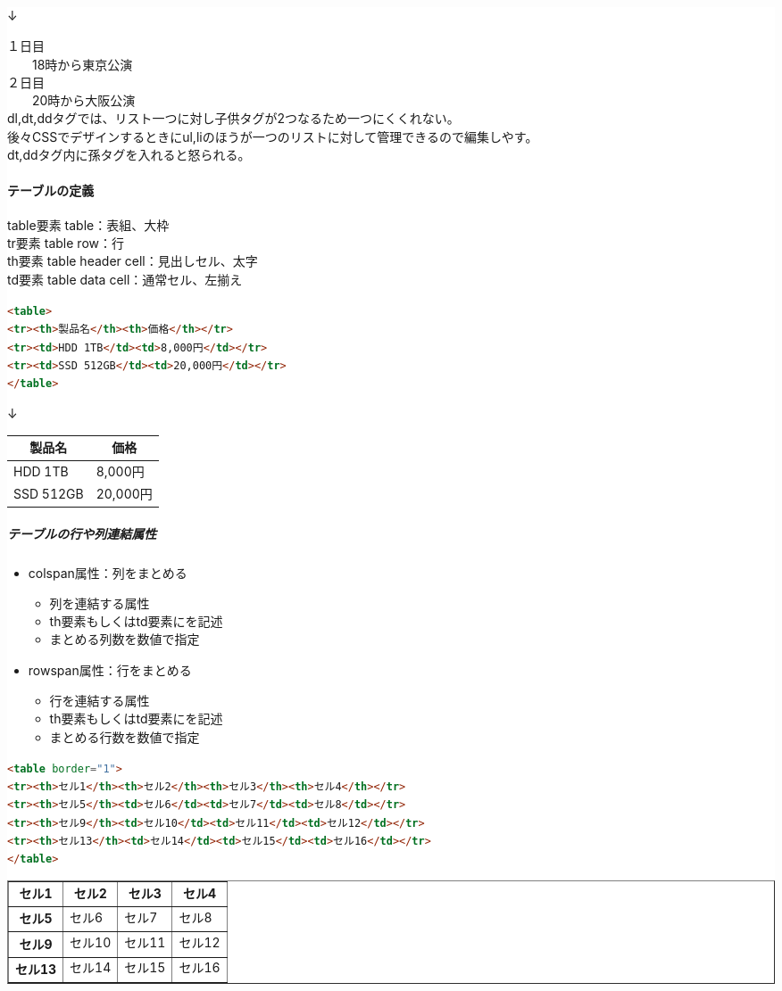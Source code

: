 ↓   

１日目  
　　18時から東京公演  
２日目  
　　20時から大阪公演  
dl,dt,ddタグでは、リスト一つに対し子供タグが2つなるため一つにくくれない。  
後々CSSでデザインするときにul,liのほうが一つのリストに対して管理できるので編集しやす。  
dt,ddタグ内に孫タグを入れると怒られる。  

#### テーブルの定義
table要素 table：表組、大枠  
tr要素 table row：行  
th要素 table header cell：見出しセル、太字  
td要素 table data cell：通常セル、左揃え  
```html
<table>
<tr><th>製品名</th><th>価格</th></tr>
<tr><td>HDD 1TB</td><td>8,000円</td></tr>
<tr><td>SSD 512GB</td><td>20,000円</td></tr>
</table>
```
↓  

|製品名|価格|
|--|--|
|HDD 1TB|	8,000円|
|SSD 512GB|	20,000円|

##### テーブルの行や列連結属性
- colspan属性：列をまとめる  
    - 列を連結する属性
    - th要素もしくはtd要素にを記述
    - まとめる列数を数値で指定

- rowspan属性：行をまとめる
    - 行を連結する属性
    - th要素もしくはtd要素にを記述
    - まとめる行数を数値で指定

```html
<table border="1">
<tr><th>セル1</th><th>セル2</th><th>セル3</th><th>セル4</th></tr>
<tr><th>セル5</th><td>セル6</td><td>セル7</td><td>セル8</td></tr>
<tr><th>セル9</th><td>セル10</td><td>セル11</td><td>セル12</td></tr>
<tr><th>セル13</th><td>セル14</td><td>セル15</td><td>セル16</td></tr>
</table>
```

<table border="1">
<tr><th>セル1</th><th>セル2</th><th>セル3</th><th>セル4</th></tr>
<tr><th>セル5</th><td>セル6</td><td>セル7</td><td>セル8</td></tr>
<tr><th>セル9</th><td>セル10</td><td>セル11</td><td>セル12</td></tr>
<tr><th>セル13</th><td>セル14</td><td>セル15</td><td>セル16</td></tr>
</table>
